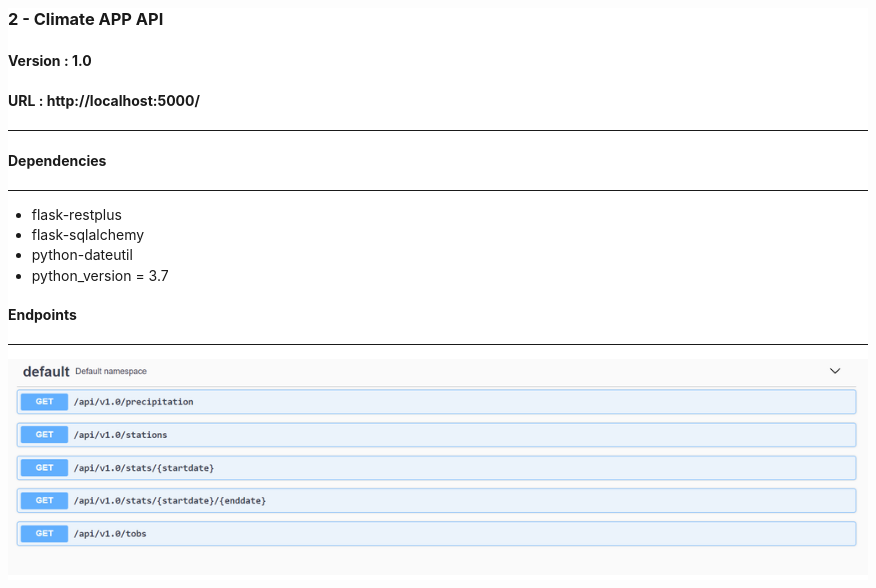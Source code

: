 

```python

```
### 2 - Climate APP API 
#### Version : 1.0
#### URL : http://localhost:5000/
____

#### Dependencies
____
+ flask-restplus
+ flask-sqlalchemy
+ python-dateutil
+ python_version = 3.7


#### Endpoints
____
![png](images/endpoints.png)

